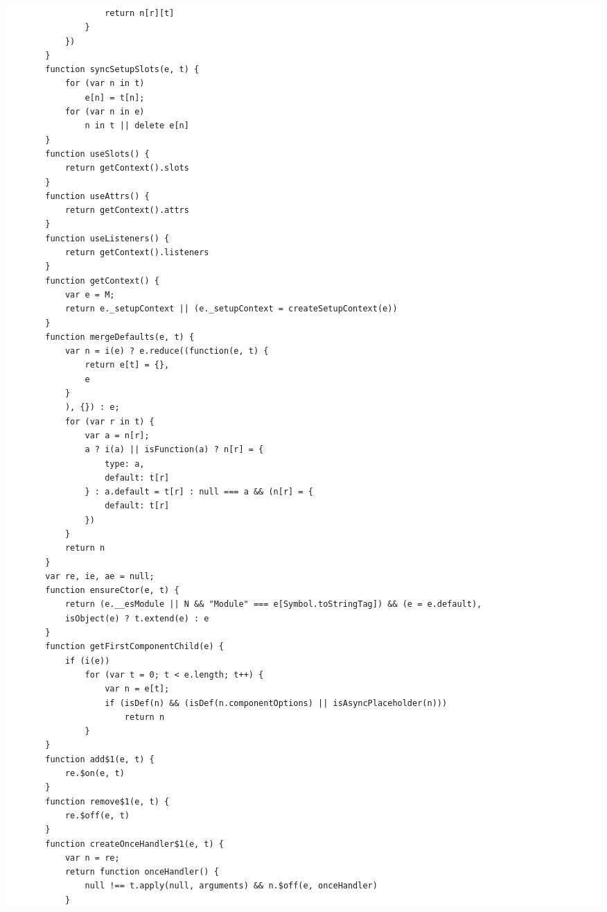                         return n[r][t]
                    }
                })
            }
            function syncSetupSlots(e, t) {
                for (var n in t)
                    e[n] = t[n];
                for (var n in e)
                    n in t || delete e[n]
            }
            function useSlots() {
                return getContext().slots
            }
            function useAttrs() {
                return getContext().attrs
            }
            function useListeners() {
                return getContext().listeners
            }
            function getContext() {
                var e = M;
                return e._setupContext || (e._setupContext = createSetupContext(e))
            }
            function mergeDefaults(e, t) {
                var n = i(e) ? e.reduce((function(e, t) {
                    return e[t] = {},
                    e
                }
                ), {}) : e;
                for (var r in t) {
                    var a = n[r];
                    a ? i(a) || isFunction(a) ? n[r] = {
                        type: a,
                        default: t[r]
                    } : a.default = t[r] : null === a && (n[r] = {
                        default: t[r]
                    })
                }
                return n
            }
            var re, ie, ae = null;
            function ensureCtor(e, t) {
                return (e.__esModule || N && "Module" === e[Symbol.toStringTag]) && (e = e.default),
                isObject(e) ? t.extend(e) : e
            }
            function getFirstComponentChild(e) {
                if (i(e))
                    for (var t = 0; t < e.length; t++) {
                        var n = e[t];
                        if (isDef(n) && (isDef(n.componentOptions) || isAsyncPlaceholder(n)))
                            return n
                    }
            }
            function add$1(e, t) {
                re.$on(e, t)
            }
            function remove$1(e, t) {
                re.$off(e, t)
            }
            function createOnceHandler$1(e, t) {
                var n = re;
                return function onceHandler() {
                    null !== t.apply(null, arguments) && n.$off(e, onceHandler)
                }